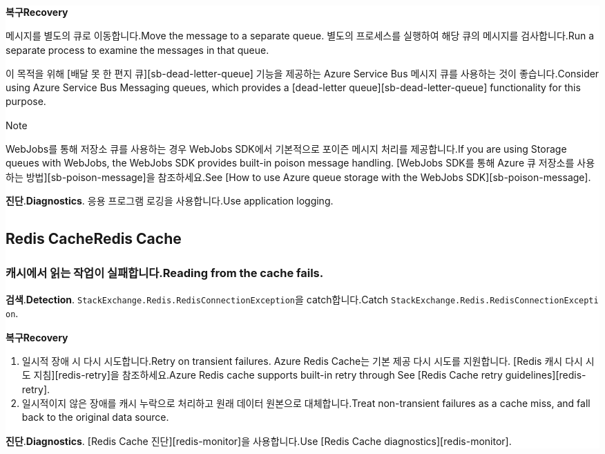 <span data-ttu-id="4baf9-300">**복구**</span><span class="sxs-lookup"><span data-stu-id="4baf9-300">**Recovery**</span></span>

<span data-ttu-id="4baf9-301">메시지를 별도의 큐로 이동합니다.</span><span class="sxs-lookup"><span data-stu-id="4baf9-301">Move the message to a separate queue.</span></span> <span data-ttu-id="4baf9-302">별도의 프로세스를 실행하여 해당 큐의 메시지를 검사합니다.</span><span class="sxs-lookup"><span data-stu-id="4baf9-302">Run a separate process to examine the messages in that queue.</span></span>

<span data-ttu-id="4baf9-303">이 목적을 위해 [배달 못 한 편지 큐][sb-dead-letter-queue] 기능을 제공하는 Azure Service Bus 메시지 큐를 사용하는 것이 좋습니다.</span><span class="sxs-lookup"><span data-stu-id="4baf9-303">Consider using Azure Service Bus Messaging queues, which provides a [dead-letter queue][sb-dead-letter-queue] functionality for this purpose.</span></span>

> [!NOTE]
> <span data-ttu-id="4baf9-304">WebJobs를 통해 저장소 큐를 사용하는 경우 WebJobs SDK에서 기본적으로 포이즌 메시지 처리를 제공합니다.</span><span class="sxs-lookup"><span data-stu-id="4baf9-304">If you are using Storage queues with WebJobs, the WebJobs SDK provides built-in poison message handling.</span></span> <span data-ttu-id="4baf9-305">[WebJobs SDK를 통해 Azure 큐 저장소를 사용하는 방법][sb-poison-message]을 참조하세요.</span><span class="sxs-lookup"><span data-stu-id="4baf9-305">See [How to use Azure queue storage with the WebJobs SDK][sb-poison-message].</span></span>

<span data-ttu-id="4baf9-306">**진단**.</span><span class="sxs-lookup"><span data-stu-id="4baf9-306">**Diagnostics**.</span></span> <span data-ttu-id="4baf9-307">응용 프로그램 로깅을 사용합니다.</span><span class="sxs-lookup"><span data-stu-id="4baf9-307">Use application logging.</span></span>

## <a name="redis-cache"></a><span data-ttu-id="4baf9-308">Redis Cache</span><span class="sxs-lookup"><span data-stu-id="4baf9-308">Redis Cache</span></span>
### <a name="reading-from-the-cache-fails"></a><span data-ttu-id="4baf9-309">캐시에서 읽는 작업이 실패합니다.</span><span class="sxs-lookup"><span data-stu-id="4baf9-309">Reading from the cache fails.</span></span>
<span data-ttu-id="4baf9-310">**검색**.</span><span class="sxs-lookup"><span data-stu-id="4baf9-310">**Detection**.</span></span> <span data-ttu-id="4baf9-311">`StackExchange.Redis.RedisConnectionException`을 catch합니다.</span><span class="sxs-lookup"><span data-stu-id="4baf9-311">Catch `StackExchange.Redis.RedisConnectionException`.</span></span>

<span data-ttu-id="4baf9-312">**복구**</span><span class="sxs-lookup"><span data-stu-id="4baf9-312">**Recovery**</span></span>

1. <span data-ttu-id="4baf9-313">일시적 장애 시 다시 시도합니다.</span><span class="sxs-lookup"><span data-stu-id="4baf9-313">Retry on transient failures.</span></span> <span data-ttu-id="4baf9-314">Azure Redis Cache는 기본 제공 다시 시도를 지원합니다. [Redis 캐시 다시 시도 지침][redis-retry]을 참조하세요.</span><span class="sxs-lookup"><span data-stu-id="4baf9-314">Azure Redis cache supports built-in retry through See [Redis Cache retry guidelines][redis-retry].</span></span>
2. <span data-ttu-id="4baf9-315">일시적이지 않은 장애를 캐시 누락으로 처리하고 원래 데이터 원본으로 대체합니다.</span><span class="sxs-lookup"><span data-stu-id="4baf9-315">Treat non-transient failures as a cache miss, and fall back to the original data source.</span></span>

<span data-ttu-id="4baf9-316">**진단**.</span><span class="sxs-lookup"><span data-stu-id="4baf9-316">**Diagnostics**.</span></span> <span data-ttu-id="4baf9-317">[Redis Cache 진단][redis-monitor]을 사용합니다.</span><span class="sxs-lookup"><span data-stu-id="4baf9-317">Use [Redis Cache diagnostics][redis-monitor].</span></span>

